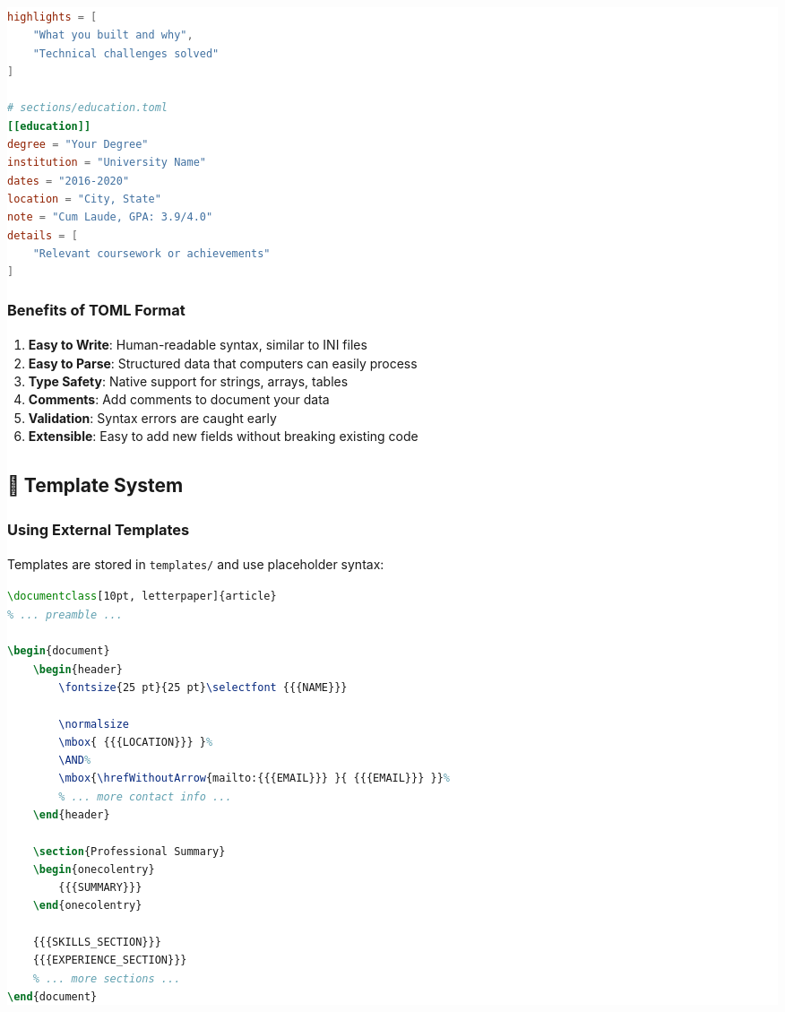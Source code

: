 ```toml
highlights = [
    "What you built and why",
    "Technical challenges solved"
]

# sections/education.toml
[[education]]
degree = "Your Degree"
institution = "University Name"
dates = "2016-2020"
location = "City, State"
note = "Cum Laude, GPA: 3.9/4.0"
details = [
    "Relevant coursework or achievements"
]
```

### Benefits of TOML Format

1. **Easy to Write**: Human-readable syntax, similar to INI files
2. **Easy to Parse**: Structured data that computers can easily process
3. **Type Safety**: Native support for strings, arrays, tables
4. **Comments**: Add comments to document your data
5. **Validation**: Syntax errors are caught early
6. **Extensible**: Easy to add new fields without breaking existing code

## 🎨 Template System

### Using External Templates
Templates are stored in `templates/` and use placeholder syntax:

```latex
\documentclass[10pt, letterpaper]{article}
% ... preamble ...

\begin{document}
    \begin{header}
        \fontsize{25 pt}{25 pt}\selectfont {{{NAME}}}
        
        \normalsize
        \mbox{ {{{LOCATION}}} }%
        \AND%
        \mbox{\hrefWithoutArrow{mailto:{{{EMAIL}}} }{ {{{EMAIL}}} }}%
        % ... more contact info ...
    \end{header}

    \section{Professional Summary}
    \begin{onecolentry}
        {{{SUMMARY}}}
    \end{onecolentry}

    {{{SKILLS_SECTION}}}
    {{{EXPERIENCE_SECTION}}}
    % ... more sections ...
\end{document}
```
